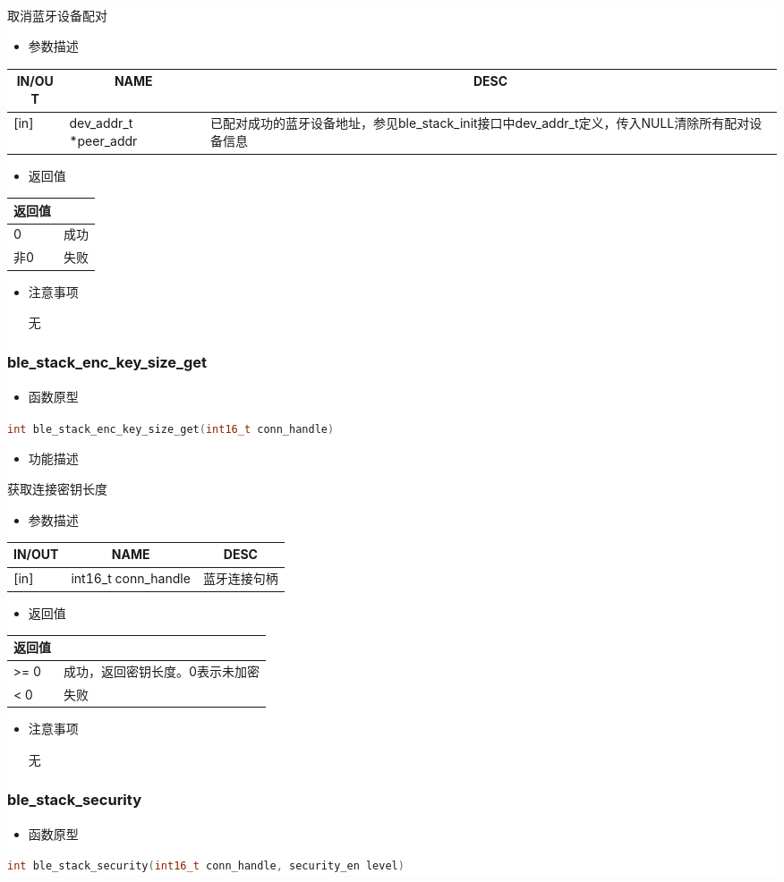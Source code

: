 取消蓝牙设备配对

- 参数描述

| IN/OUT | NAME                  | DESC                                                         |
| ------ | --------------------- | ------------------------------------------------------------ |
| [in]   | dev_addr_t *peer_addr | 已配对成功的蓝牙设备地址，参见ble_stack_init接口中dev_addr_t定义，传入NULL清除所有配对设备信息 |

- 返回值

| 返回值 |      |
| ------ | ---- |
| 0      | 成功 |
| 非0    | 失败 |

- 注意事项

  无

### **ble_stack_enc_key_size_get**

- 函数原型

```c
int ble_stack_enc_key_size_get(int16_t conn_handle)
```

- 功能描述

获取连接密钥长度

- 参数描述

| IN/OUT | NAME                | DESC         |
| ------ | ------------------- | ------------ |
| [in]   | int16_t conn_handle | 蓝牙连接句柄 |

- 返回值

| 返回值 |                                 |
| ------ | ------------------------------- |
| >= 0   | 成功，返回密钥长度。0表示未加密 |
| < 0    | 失败                            |

- 注意事项

  无

### **ble_stack_security**

- 函数原型

```c
int ble_stack_security(int16_t conn_handle, security_en level)
```
